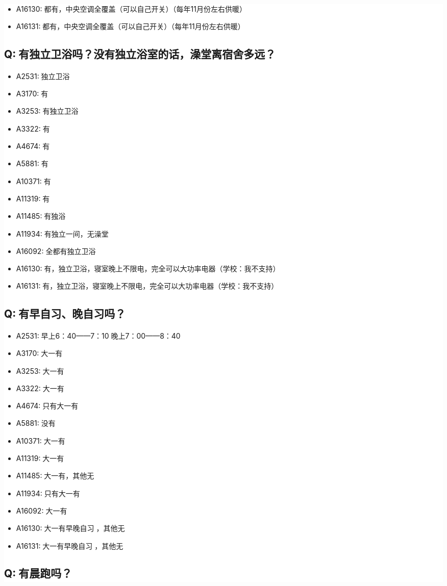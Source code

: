 - A16130: 都有，中央空调全覆盖（可以自己开关）（每年11月份左右供暖）

- A16131: 都有，中央空调全覆盖（可以自己开关）（每年11月份左右供暖）

## Q: 有独立卫浴吗？没有独立浴室的话，澡堂离宿舍多远？

- A2531: 独立卫浴

- A3170: 有

- A3253: 有独立卫浴

- A3322: 有

- A4674: 有

- A5881: 有

- A10371: 有

- A11319: 有

- A11485: 有独浴

- A11934: 有独立一间，无澡堂

- A16092: 全都有独立卫浴

- A16130: 有，独立卫浴，寝室晚上不限电，完全可以大功率电器（学校：我不支持）

- A16131: 有，独立卫浴，寝室晚上不限电，完全可以大功率电器（学校：我不支持）

## Q: 有早自习、晚自习吗？

- A2531: 早上6：40——7：10 晚上7：00——8：40

- A3170: 大一有

- A3253: 大一有

- A3322: 大一有

- A4674: 只有大一有

- A5881: 没有

- A10371: 大一有

- A11319: 大一有

- A11485: 大一有，其他无

- A11934: 只有大一有

- A16092: 大一有

- A16130: 大一有早晚自习 ，其他无

- A16131: 大一有早晚自习 ，其他无

## Q: 有晨跑吗？
